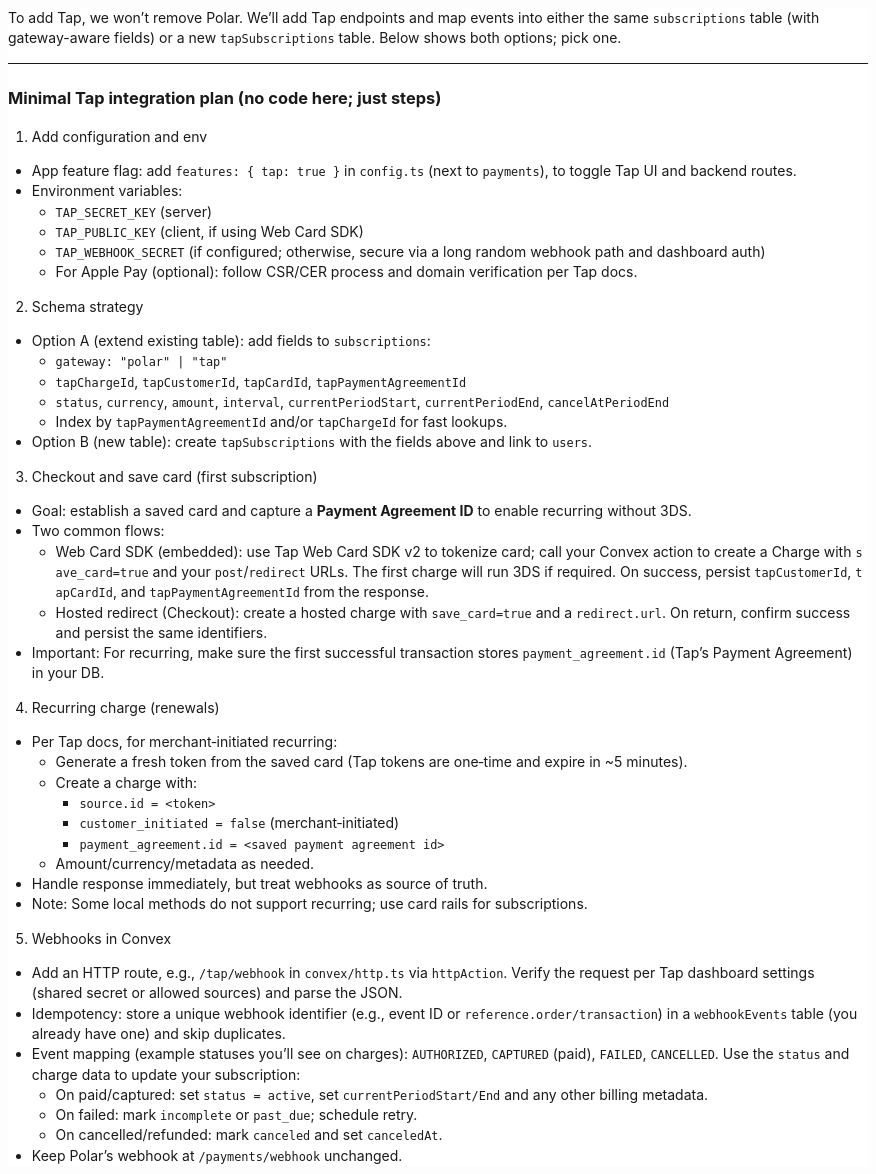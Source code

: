 To add Tap, we won’t remove Polar. We’ll add Tap endpoints and map events into either the same `subscriptions` table (with gateway-aware fields) or a new `tapSubscriptions` table. Below shows both options; pick one.

---

### Minimal Tap integration plan (no code here; just steps)

1) Add configuration and env
- App feature flag: add `features: { tap: true }` in `config.ts` (next to `payments`), to toggle Tap UI and backend routes.
- Environment variables:
  - `TAP_SECRET_KEY` (server)
  - `TAP_PUBLIC_KEY` (client, if using Web Card SDK)
  - `TAP_WEBHOOK_SECRET` (if configured; otherwise, secure via a long random webhook path and dashboard auth)
  - For Apple Pay (optional): follow CSR/CER process and domain verification per Tap docs.

2) Schema strategy
- Option A (extend existing table): add fields to `subscriptions`:
  - `gateway: "polar" | "tap"`
  - `tapChargeId`, `tapCustomerId`, `tapCardId`, `tapPaymentAgreementId`
  - `status`, `currency`, `amount`, `interval`, `currentPeriodStart`, `currentPeriodEnd`, `cancelAtPeriodEnd`
  - Index by `tapPaymentAgreementId` and/or `tapChargeId` for fast lookups.
- Option B (new table): create `tapSubscriptions` with the fields above and link to `users`.

3) Checkout and save card (first subscription)
- Goal: establish a saved card and capture a **Payment Agreement ID** to enable recurring without 3DS.
- Two common flows:
  - Web Card SDK (embedded): use Tap Web Card SDK v2 to tokenize card; call your Convex action to create a Charge with `save_card=true` and your `post`/`redirect` URLs. The first charge will run 3DS if required. On success, persist `tapCustomerId`, `tapCardId`, and `tapPaymentAgreementId` from the response.
  - Hosted redirect (Checkout): create a hosted charge with `save_card=true` and a `redirect.url`. On return, confirm success and persist the same identifiers.
- Important: For recurring, make sure the first successful transaction stores `payment_agreement.id` (Tap’s Payment Agreement) in your DB.

4) Recurring charge (renewals)
- Per Tap docs, for merchant‑initiated recurring:
  - Generate a fresh token from the saved card (Tap tokens are one‑time and expire in ~5 minutes).
  - Create a charge with:
    - `source.id = <token>`
    - `customer_initiated = false` (merchant‑initiated)
    - `payment_agreement.id = <saved payment agreement id>`
  - Amount/currency/metadata as needed.
- Handle response immediately, but treat webhooks as source of truth.
- Note: Some local methods do not support recurring; use card rails for subscriptions.

5) Webhooks in Convex
- Add an HTTP route, e.g., `/tap/webhook` in `convex/http.ts` via `httpAction`. Verify the request per Tap dashboard settings (shared secret or allowed sources) and parse the JSON.
- Idempotency: store a unique webhook identifier (e.g., event ID or `reference.order/transaction`) in a `webhookEvents` table (you already have one) and skip duplicates.
- Event mapping (example statuses you’ll see on charges): `AUTHORIZED`, `CAPTURED` (paid), `FAILED`, `CANCELLED`. Use the `status` and charge data to update your subscription:
  - On paid/captured: set `status = active`, set `currentPeriodStart/End` and any other billing metadata.
  - On failed: mark `incomplete` or `past_due`; schedule retry.
  - On cancelled/refunded: mark `canceled` and set `canceledAt`.
- Keep Polar’s webhook at `/payments/webhook` unchanged.

